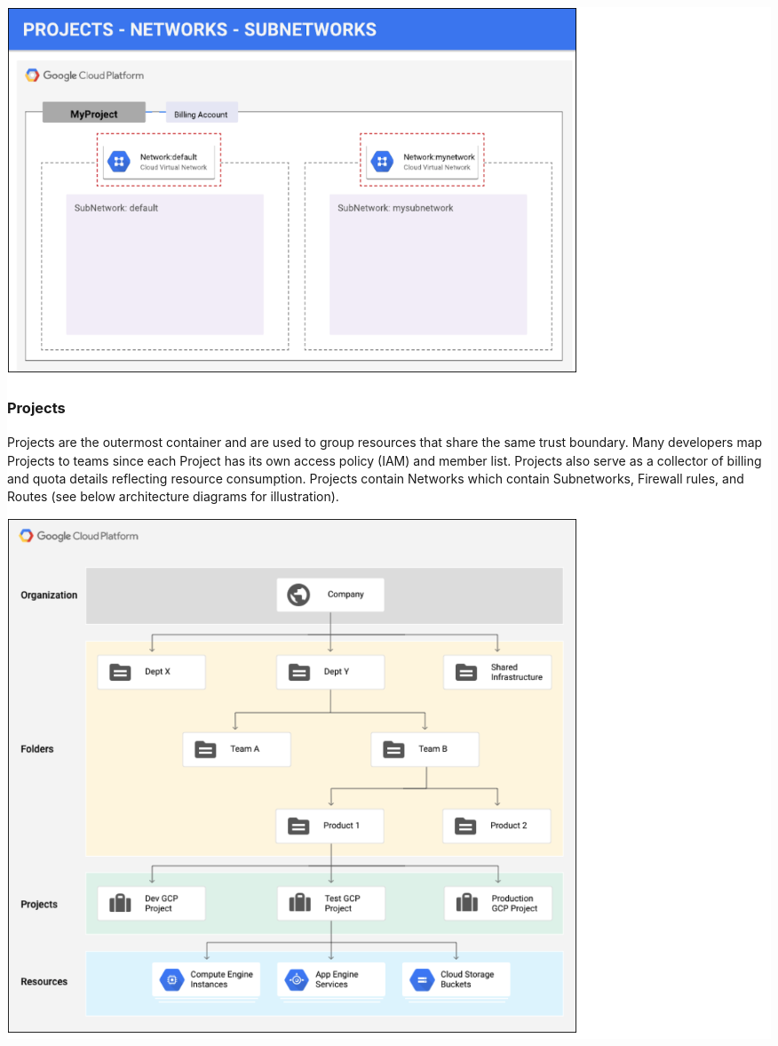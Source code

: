 ![arch](diagram/1.png)

### Projects
Projects are the outermost container and are used to group resources that share the same trust boundary. Many developers map 
Projects to teams since each Project has its own access policy (IAM) and member list. Projects also serve as a collector of 
billing and quota details reflecting resource consumption. Projects contain Networks which contain Subnetworks, Firewall rules, 
and Routes (see below architecture diagrams for illustration).

![arch](diagram/2.png)
